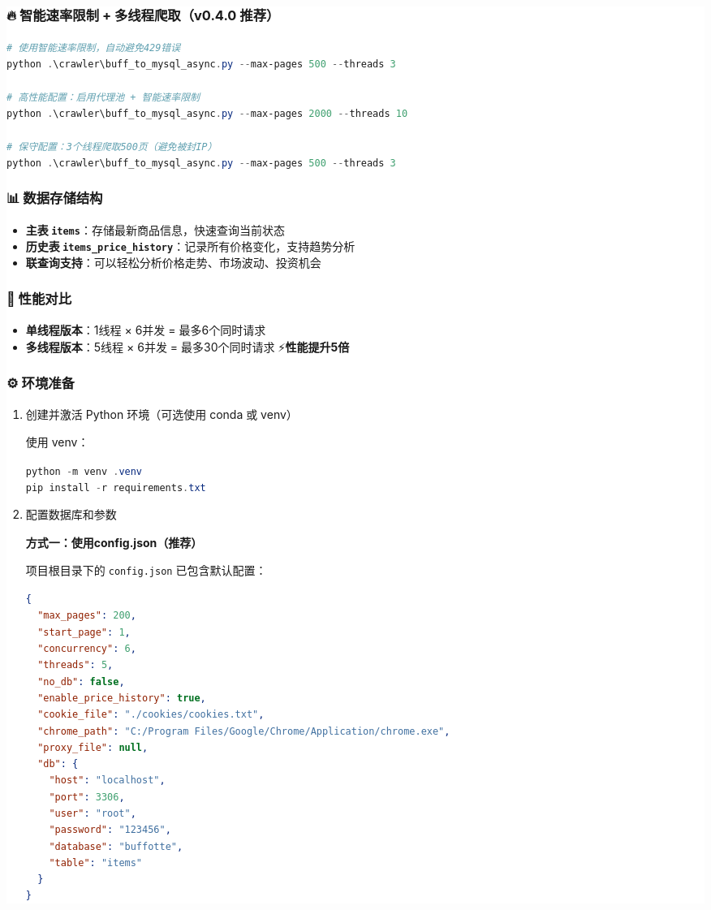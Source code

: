 ### 🔥 智能速率限制 + 多线程爬取（v0.4.0 推荐）

```powershell
# 使用智能速率限制，自动避免429错误
python .\crawler\buff_to_mysql_async.py --max-pages 500 --threads 3

# 高性能配置：启用代理池 + 智能速率限制
python .\crawler\buff_to_mysql_async.py --max-pages 2000 --threads 10

# 保守配置：3个线程爬取500页（避免被封IP）
python .\crawler\buff_to_mysql_async.py --max-pages 500 --threads 3
```

### 📊 数据存储结构
- **主表 `items`**：存储最新商品信息，快速查询当前状态
- **历史表 `items_price_history`**：记录所有价格变化，支持趋势分析
- **联查询支持**：可以轻松分析价格走势、市场波动、投资机会

### 🚀 性能对比
- **单线程版本**：1线程 × 6并发 = 最多6个同时请求
- **多线程版本**：5线程 × 6并发 = 最多30个同时请求 ⚡**性能提升5倍**

### ⚙️ 环境准备

1) 创建并激活 Python 环境（可选使用 conda 或 venv）

   使用 venv：

   ```powershell
   python -m venv .venv
   pip install -r requirements.txt
   ```

2) 配置数据库和参数

   **方式一：使用config.json（推荐）**
   
   项目根目录下的 `config.json` 已包含默认配置：
   ```json
   {
     "max_pages": 200,
     "start_page": 1,
     "concurrency": 6,
     "threads": 5,
     "no_db": false,
     "enable_price_history": true,
     "cookie_file": "./cookies/cookies.txt",
     "chrome_path": "C:/Program Files/Google/Chrome/Application/chrome.exe",
     "proxy_file": null,
     "db": {
       "host": "localhost",
       "port": 3306,
       "user": "root",
       "password": "123456",
       "database": "buffotte",
       "table": "items"
     }
   }
   ```
   